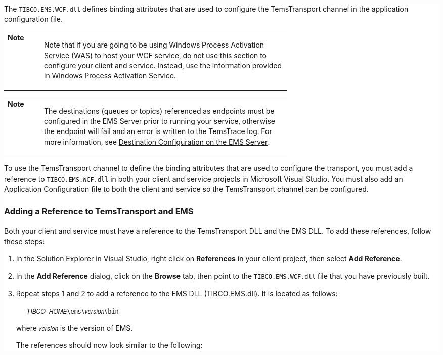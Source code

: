 The `TIBCO.EMS.WCF.dll` defines binding attributes that are used to configure the TemsTransport channel in the application configuration file.

<table cellspacing="0">
  <col width="72px" />
  <col width="488px" />
  <tbody>
    <tr>
      <td>
        <b>Note</b>
      </td>
      <td>
        <p>Note that if you are going to be using Windows Process Activation Service (WAS) to host your WCF service, do not use this section to configure your client and service. Instead, use the information provided in <a href="#windows-process-activation-service">Windows Process Activation Service</a>.</p>
      </td>
    </tr>
  </tbody>
</table>

<table cellspacing="0">
  <col width="72px" />
  <col width="488px" />
  <tbody>
    <tr>
      <td>
        <b>Note</b>
      </td>
      <td>
        <p>The destinations (queues or topics) referenced as endpoints must be configured in the EMS Server prior to running your service, otherwise the endpoint will fail and an error is written to the TemsTrace log. For more information, see <a href="#destination-configuration-on-the-ems-server">Destination Configuration on the EMS Server</a>.</p>
      </td>
    </tr>
  </tbody>
</table>

To use the TemsTransport channel to define the binding attributes that are used to configure the transport, you must add a reference to `TIBCO.EMS.WCF.dll` in both your client and service projects in Microsoft Visual Studio. You must also add an Application Configuration file to both the client and service so the TemsTransport channel can be configured.

### Adding a Reference to TemsTransport and EMS

Both your client and service must have a reference to the TemsTransport DLL and the EMS DLL. To add these references, follow these steps:

<ol>
  <li value="1">In the Solution Explorer in Visual Studio, right click on <b>References</b> in your client project, then select <b>Add Reference</b>.</li>
  <li value="2">
    <p>In the <b>Add Reference</b> dialog, click on the <b>Browse</b> tab, then point to the <code>TIBCO.EMS.WCF.dll</code> file that you have previously built.</p>
  </li>
  <li value="3">
    <p>Repeat steps 1 and 2 to add a reference to the EMS DLL (TIBCO.EMS.dll). It is located as follows:</p>
    <p>
      <code>   𝑇𝐼𝐵𝐶𝑂_𝐻𝑂𝑀𝐸\ems\𝑣𝑒𝑟𝑠𝑖𝑜𝑛\bin</code>
    </p>
    <p>where <code>𝑣𝑒𝑟𝑠𝑖𝑜𝑛</code> is the version of EMS. </p>
    <p>The references should now look similar to the following:</p>
    <p>
      <a href="images/add_reference.gif">